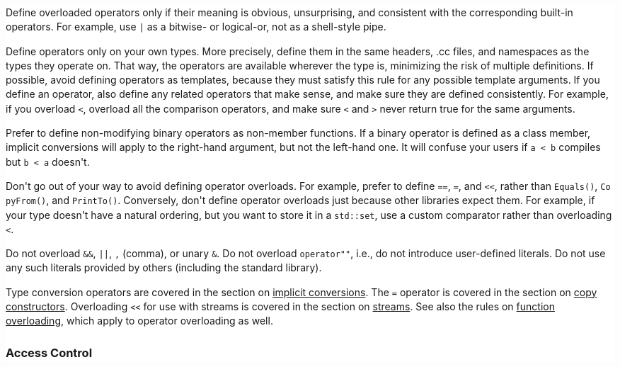 <p class="decision"></p>
<p>Define overloaded operators only if their meaning is
obvious, unsurprising, and consistent with the corresponding
built-in operators. For example, use <code>|</code> as a
bitwise- or logical-or, not as a shell-style pipe.</p>

<p>Define operators only on your own types. More precisely,
define them in the same headers, .cc files, and namespaces
as the types they operate on. That way, the operators are available
wherever the type is, minimizing the risk of multiple
definitions. If possible, avoid defining operators as templates,
because they must satisfy this rule for any possible template
arguments. If you define an operator, also define
any related operators that make sense, and make sure they
are defined consistently. For example, if you overload
<code>&lt;</code>, overload all the comparison operators,
and make sure <code>&lt;</code> and <code>&gt;</code> never
return true for the same arguments.</p>

<p>Prefer to define non-modifying binary operators as
non-member functions. If a binary operator is defined as a
class member, implicit conversions will apply to the
right-hand argument, but not the left-hand one. It will
confuse your users if <code>a &lt; b</code> compiles but
<code>b &lt; a</code> doesn't.</p>

<p>Don't go out of your way to avoid defining operator
overloads. For example, prefer to define <code>==</code>,
<code>=</code>, and <code>&lt;&lt;</code>, rather than
<code>Equals()</code>, <code>CopyFrom()</code>, and
<code>PrintTo()</code>. Conversely, don't define
operator overloads just because other libraries expect
them. For example, if your type doesn't have a natural
ordering, but you want to store it in a <code>std::set</code>,
use a custom comparator rather than overloading
<code>&lt;</code>.</p>

<p>Do not overload <code>&amp;&amp;</code>, <code>||</code>,
<code>,</code> (comma), or unary <code>&amp;</code>. Do not overload
<code>operator""</code>, i.e., do not introduce user-defined
literals.  Do not use any such literals provided by others
(including the standard library).</p>

<p>Type conversion operators are covered in the section on
<a href="#Implicit_Conversions">implicit conversions</a>.
The <code>=</code> operator is covered in the section on
<a href="#Copy_Constructors">copy constructors</a>. Overloading
<code>&lt;&lt;</code> for use with streams is covered in the
section on <a href="#Streams">streams</a>. See also the rules on
<a href="#Function_Overloading">function overloading</a>, which
apply to operator overloading as well.</p>

<h3 id="Access_Control">Access Control</h3>

